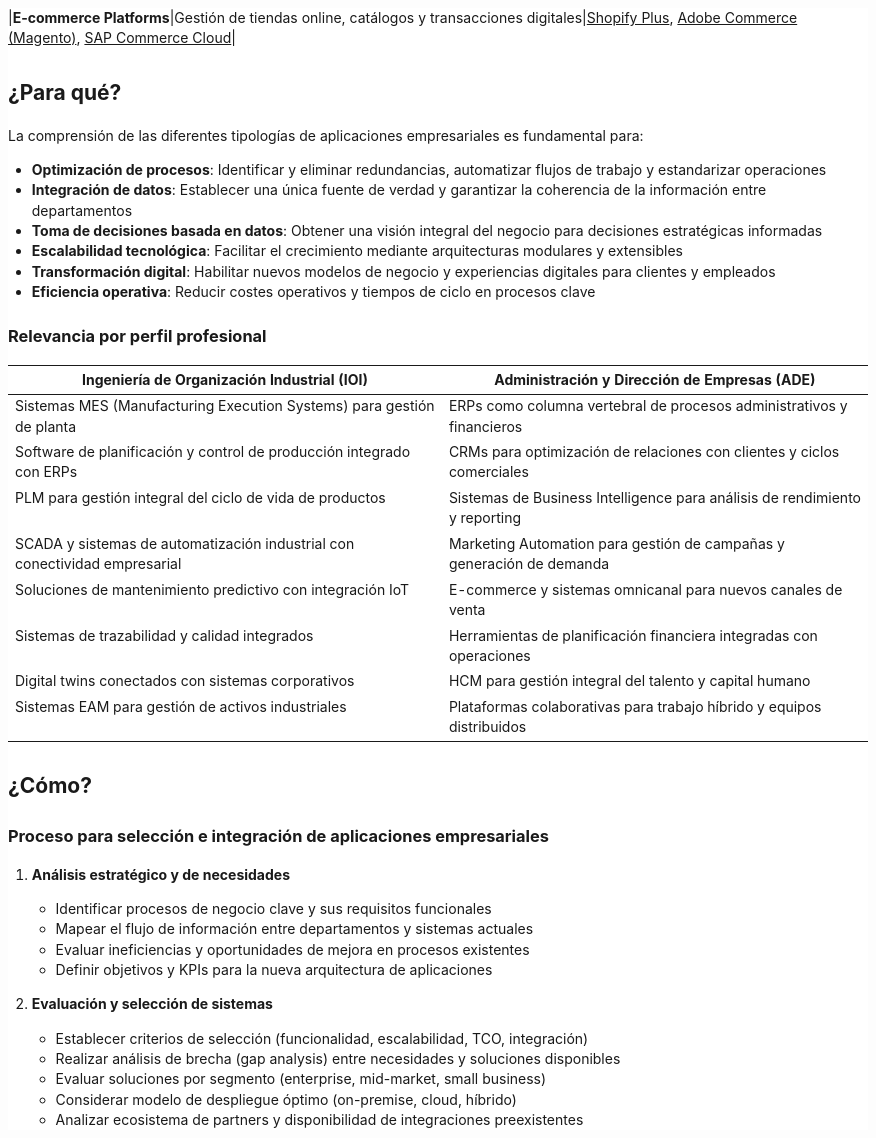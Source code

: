 |**E-commerce Platforms**|Gestión de tiendas online, catálogos y transacciones digitales|[Shopify Plus](https://www.shopify.com/plus), [Adobe Commerce (Magento)](https://business.adobe.com/es/products/magento/magento-commerce.html), [SAP Commerce Cloud](https://www.sap.com/products/commerce-cloud.html)|

## ¿Para qué?

La comprensión de las diferentes tipologías de aplicaciones empresariales es fundamental para:

- **Optimización de procesos**: Identificar y eliminar redundancias, automatizar flujos de trabajo y estandarizar operaciones
- **Integración de datos**: Establecer una única fuente de verdad y garantizar la coherencia de la información entre departamentos
- **Toma de decisiones basada en datos**: Obtener una visión integral del negocio para decisiones estratégicas informadas
- **Escalabilidad tecnológica**: Facilitar el crecimiento mediante arquitecturas modulares y extensibles
- **Transformación digital**: Habilitar nuevos modelos de negocio y experiencias digitales para clientes y empleados
- **Eficiencia operativa**: Reducir costes operativos y tiempos de ciclo en procesos clave

### Relevancia por perfil profesional

| Ingeniería de Organización Industrial (IOI) | Administración y Dirección de Empresas (ADE) |
|-------------------------------------------|---------------------------------------------|
| Sistemas MES (Manufacturing Execution Systems) para gestión de planta | ERPs como columna vertebral de procesos administrativos y financieros |
| Software de planificación y control de producción integrado con ERPs | CRMs para optimización de relaciones con clientes y ciclos comerciales |
| PLM para gestión integral del ciclo de vida de productos | Sistemas de Business Intelligence para análisis de rendimiento y reporting |
| SCADA y sistemas de automatización industrial con conectividad empresarial | Marketing Automation para gestión de campañas y generación de demanda |
| Soluciones de mantenimiento predictivo con integración IoT | E-commerce y sistemas omnicanal para nuevos canales de venta |
| Sistemas de trazabilidad y calidad integrados | Herramientas de planificación financiera integradas con operaciones |
| Digital twins conectados con sistemas corporativos | HCM para gestión integral del talento y capital humano |
| Sistemas EAM para gestión de activos industriales | Plataformas colaborativas para trabajo híbrido y equipos distribuidos |

## ¿Cómo?

### Proceso para selección e integración de aplicaciones empresariales

1. **Análisis estratégico y de necesidades**
   - Identificar procesos de negocio clave y sus requisitos funcionales
   - Mapear el flujo de información entre departamentos y sistemas actuales
   - Evaluar ineficiencias y oportunidades de mejora en procesos existentes
   - Definir objetivos y KPIs para la nueva arquitectura de aplicaciones

2. **Evaluación y selección de sistemas**
   - Establecer criterios de selección (funcionalidad, escalabilidad, TCO, integración)
   - Realizar análisis de brecha (gap analysis) entre necesidades y soluciones disponibles
   - Evaluar soluciones por segmento (enterprise, mid-market, small business)
   - Considerar modelo de despliegue óptimo (on-premise, cloud, híbrido)
   - Analizar ecosistema de partners y disponibilidad de integraciones preexistentes
